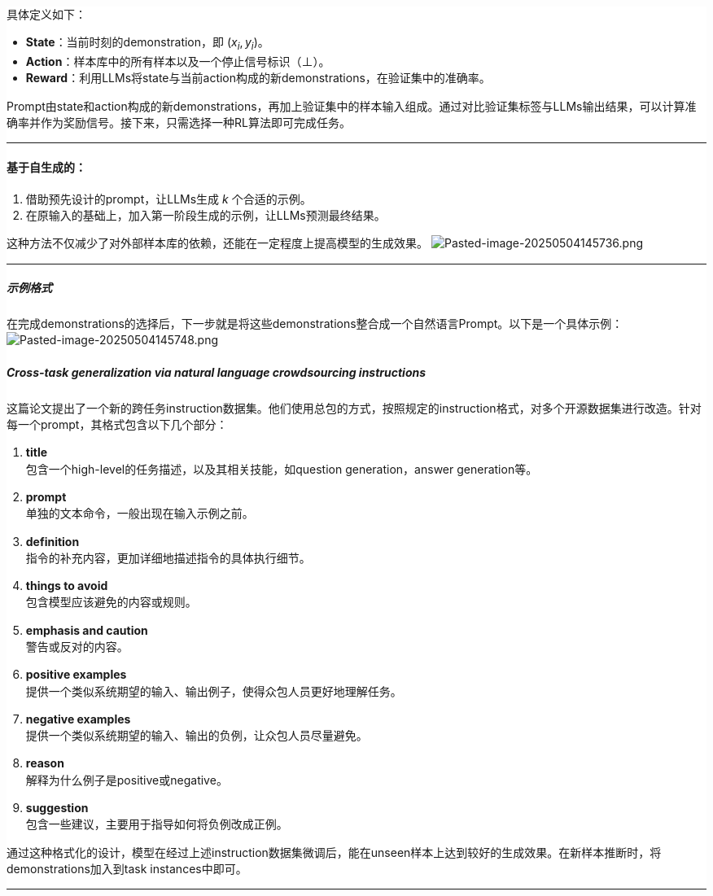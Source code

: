 具体定义如下：  
- **State**：当前时刻的demonstration，即 $(x_i, y_i)$。  
- **Action**：样本库中的所有样本以及一个停止信号标识（$\perp$）。  
- **Reward**：利用LLMs将state与当前action构成的新demonstrations，在验证集中的准确率。  

Prompt由state和action构成的新demonstrations，再加上验证集中的样本输入组成。通过对比验证集标签与LLMs输出结果，可以计算准确率并作为奖励信号。接下来，只需选择一种RL算法即可完成任务。

---


#### 基于自生成的：
1. 借助预先设计的prompt，让LLMs生成 $k$ 个合适的示例。
2. 在原输入的基础上，加入第一阶段生成的示例，让LLMs预测最终结果。

这种方法不仅减少了对外部样本库的依赖，还能在一定程度上提高模型的生成效果。
![Pasted-image-20250504145736.png](../../.vuepress/public/img/user/%E9%99%84%E4%BB%B6/Pasted%20image%2020250504145736.png)

---

##### 示例格式
在完成demonstrations的选择后，下一步就是将这些demonstrations整合成一个自然语言Prompt。以下是一个具体示例：
![Pasted-image-20250504145748.png](../../.vuepress/public/img/user/%E9%99%84%E4%BB%B6/Pasted%20image%2020250504145748.png)


##### Cross-task generalization via natural language crowdsourcing instructions
这篇论文提出了一个新的跨任务instruction数据集。他们使用总包的方式，按照规定的instruction格式，对多个开源数据集进行改造。针对每一个prompt，其格式包含以下几个部分：

1. **title**  
   包含一个high-level的任务描述，以及其相关技能，如question generation，answer generation等。

2. **prompt**  
   单独的文本命令，一般出现在输入示例之前。

3. **definition**  
   指令的补充内容，更加详细地描述指令的具体执行细节。

4. **things to avoid**  
   包含模型应该避免的内容或规则。

5. **emphasis and caution**  
   警告或反对的内容。

6. **positive examples**  
   提供一个类似系统期望的输入、输出例子，使得众包人员更好地理解任务。

7. **negative examples**  
   提供一个类似系统期望的输入、输出的负例，让众包人员尽量避免。

8. **reason**  
   解释为什么例子是positive或negative。

9. **suggestion**  
   包含一些建议，主要用于指导如何将负例改成正例。

通过这种格式化的设计，模型在经过上述instruction数据集微调后，能在unseen样本上达到较好的生成效果。在新样本推断时，将demonstrations加入到task instances中即可。

---